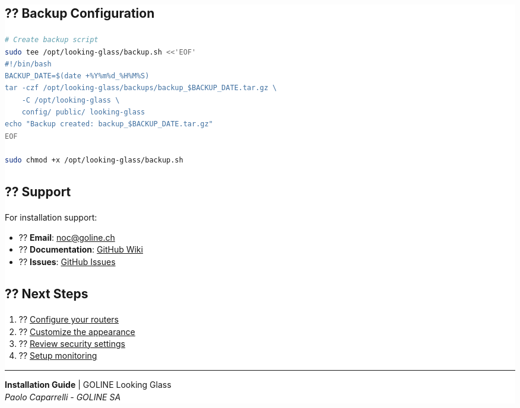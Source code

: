 ## ?? Backup Configuration

```bash
# Create backup script
sudo tee /opt/looking-glass/backup.sh <<'EOF'
#!/bin/bash
BACKUP_DATE=$(date +%Y%m%d_%H%M%S)
tar -czf /opt/looking-glass/backups/backup_$BACKUP_DATE.tar.gz \
    -C /opt/looking-glass \
    config/ public/ looking-glass
echo "Backup created: backup_$BACKUP_DATE.tar.gz"
EOF

sudo chmod +x /opt/looking-glass/backup.sh
```

## ?? Support

For installation support:
- ?? **Email**: [noc@goline.ch](mailto:noc@goline.ch)
- ?? **Documentation**: [GitHub Wiki](https://github.com/paolokappa/goline-looking-glass/wiki)
- ?? **Issues**: [GitHub Issues](https://github.com/paolokappa/goline-looking-glass/issues)

## ?? Next Steps

1. ?? [Configure your routers](router-config.md)
2. ?? [Customize the appearance](customization.md)
3. ?? [Review security settings](security.md)
4. ?? [Setup monitoring](monitoring.md)

---

**Installation Guide** | GOLINE Looking Glass  
*Paolo Caparrelli - GOLINE SA*
